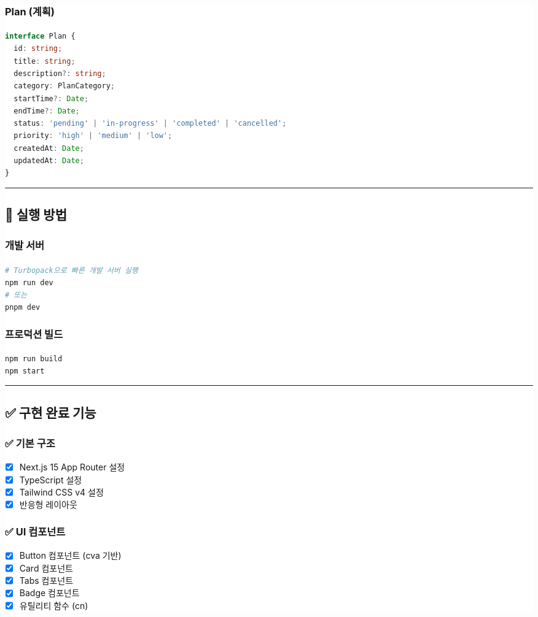 ### Plan (계획)

```typescript
interface Plan {
  id: string;
  title: string;
  description?: string;
  category: PlanCategory;
  startTime?: Date;
  endTime?: Date;
  status: 'pending' | 'in-progress' | 'completed' | 'cancelled';
  priority: 'high' | 'medium' | 'low';
  createdAt: Date;
  updatedAt: Date;
}
```

---

## 🚀 실행 방법

### 개발 서버

```bash
# Turbopack으로 빠른 개발 서버 실행
npm run dev
# 또는
pnpm dev
```

### 프로덕션 빌드

```bash
npm run build
npm start
```

---

## ✅ 구현 완료 기능

### ✅ 기본 구조

- [x] Next.js 15 App Router 설정
- [x] TypeScript 설정
- [x] Tailwind CSS v4 설정
- [x] 반응형 레이아웃

### ✅ UI 컴포넌트

- [x] Button 컴포넌트 (cva 기반)
- [x] Card 컴포넌트
- [x] Tabs 컴포넌트
- [x] Badge 컴포넌트
- [x] 유틸리티 함수 (cn)
